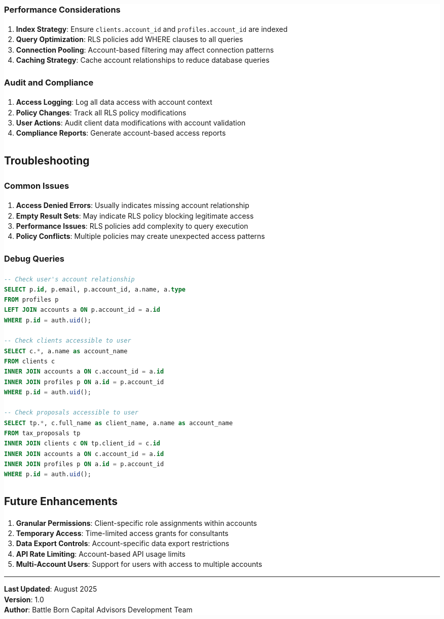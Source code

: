 ### Performance Considerations

1. **Index Strategy**: Ensure `clients.account_id` and `profiles.account_id` are indexed
2. **Query Optimization**: RLS policies add WHERE clauses to all queries
3. **Connection Pooling**: Account-based filtering may affect connection patterns
4. **Caching Strategy**: Cache account relationships to reduce database queries

### Audit and Compliance

1. **Access Logging**: Log all data access with account context
2. **Policy Changes**: Track all RLS policy modifications
3. **User Actions**: Audit client data modifications with account validation
4. **Compliance Reports**: Generate account-based access reports

## Troubleshooting

### Common Issues

1. **Access Denied Errors**: Usually indicates missing account relationship
2. **Empty Result Sets**: May indicate RLS policy blocking legitimate access
3. **Performance Issues**: RLS policies add complexity to query execution
4. **Policy Conflicts**: Multiple policies may create unexpected access patterns

### Debug Queries

```sql
-- Check user's account relationship
SELECT p.id, p.email, p.account_id, a.name, a.type
FROM profiles p
LEFT JOIN accounts a ON p.account_id = a.id
WHERE p.id = auth.uid();

-- Check clients accessible to user
SELECT c.*, a.name as account_name
FROM clients c
INNER JOIN accounts a ON c.account_id = a.id
INNER JOIN profiles p ON a.id = p.account_id
WHERE p.id = auth.uid();

-- Check proposals accessible to user
SELECT tp.*, c.full_name as client_name, a.name as account_name
FROM tax_proposals tp
INNER JOIN clients c ON tp.client_id = c.id
INNER JOIN accounts a ON c.account_id = a.id
INNER JOIN profiles p ON a.id = p.account_id
WHERE p.id = auth.uid();
```

## Future Enhancements

1. **Granular Permissions**: Client-specific role assignments within accounts
2. **Temporary Access**: Time-limited access grants for consultants
3. **Data Export Controls**: Account-specific data export restrictions
4. **API Rate Limiting**: Account-based API usage limits
5. **Multi-Account Users**: Support for users with access to multiple accounts

---

**Last Updated**: August 2025  
**Version**: 1.0  
**Author**: Battle Born Capital Advisors Development Team